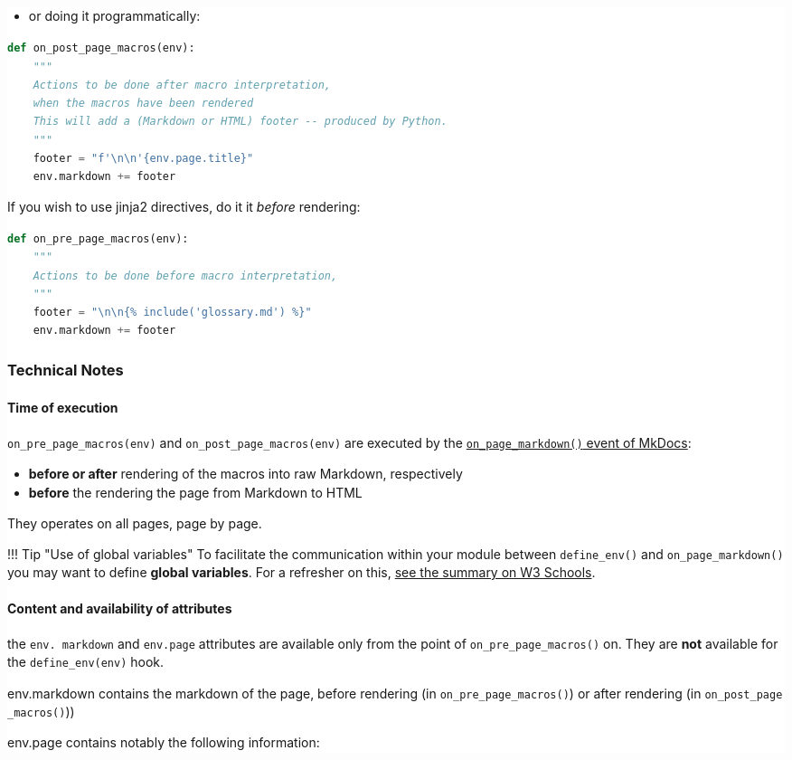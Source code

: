 - or doing it programmatically:

```python
def on_post_page_macros(env):
    """
    Actions to be done after macro interpretation,
    when the macros have been rendered
    This will add a (Markdown or HTML) footer -- produced by Python.
    """
    footer = "f'\n\n'{env.page.title}"
    env.markdown += footer
```


If you wish to use jinja2 directives, do it
it _before_ rendering:

```python
def on_pre_page_macros(env):
    """
    Actions to be done before macro interpretation,
    """ 
    footer = "\n\n{% include('glossary.md') %}"
    env.markdown += footer
```


### Technical Notes 

#### Time of execution

`on_pre_page_macros(env)` and `on_post_page_macros(env)` are executed by the
[`on_page_markdown()` event of MkDocs](https://www.mkdocs.org/user-guide/plugins/#on_page_markdown):

- **before or after** rendering of the macros into raw Markdown, respectively
- **before** the rendering the page from Markdown to HTML

They operates on all pages, page by page.

!!! Tip "Use of global variables"
    To facilitate the communication within your module
    between `define_env()` and 
    `on_page_markdown()` you may want to define **global variables**.
    For a refresher on this, 
    [see the summary on W3 Schools](https://www.w3schools.com/python/gloss_python_global_variables.asp). 

#### Content and availability of attributes
the `env. markdown` and `env.page` attributes are available
 only from the point of `on_pre_page_macros()` on. 
They are **not** available for the `define_env(env)` hook.

env.markdown contains the markdown of the page, before rendering
(in `on_pre_page_macros()`) or after rendering (in `on_post_page_macros()`))

env.page contains notably the following information:
